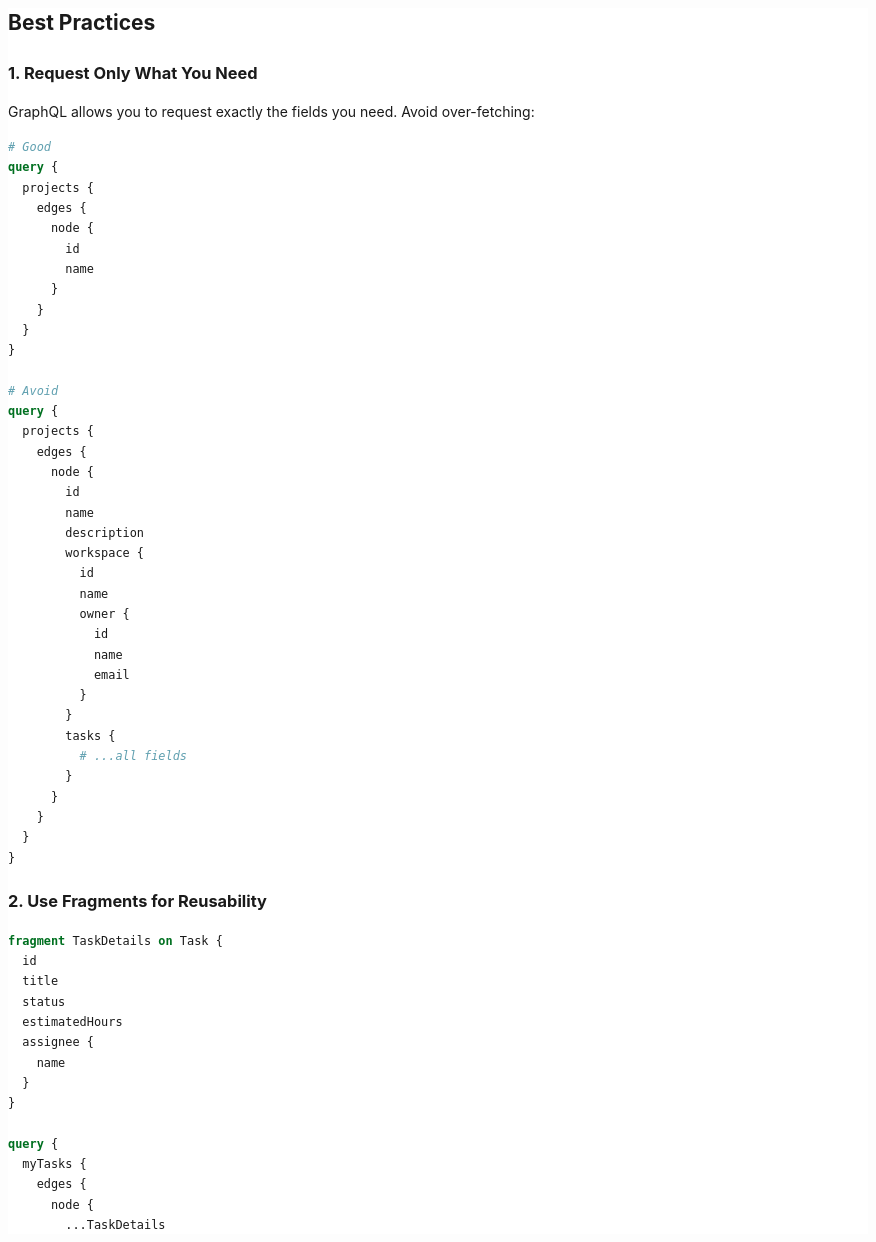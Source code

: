 
## Best Practices

### 1. Request Only What You Need

GraphQL allows you to request exactly the fields you need. Avoid over-fetching:

```graphql
# Good
query {
  projects {
    edges {
      node {
        id
        name
      }
    }
  }
}

# Avoid
query {
  projects {
    edges {
      node {
        id
        name
        description
        workspace {
          id
          name
          owner {
            id
            name
            email
          }
        }
        tasks {
          # ...all fields
        }
      }
    }
  }
}
```

### 2. Use Fragments for Reusability

```graphql
fragment TaskDetails on Task {
  id
  title
  status
  estimatedHours
  assignee {
    name
  }
}

query {
  myTasks {
    edges {
      node {
        ...TaskDetails
```